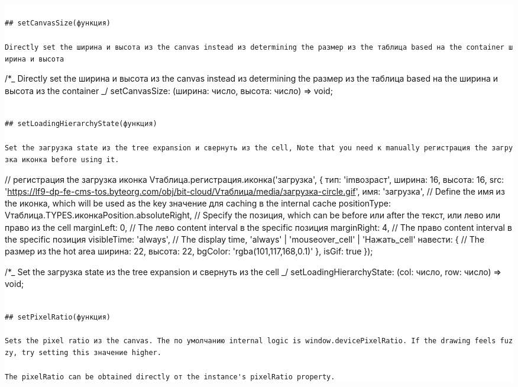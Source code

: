 ```

## setCanvasSize(функция)

Directly set the ширина и высота из the canvas instead из determining the размер из the таблица based на the container ширина и высота

```

/\*_ Directly set the ширина и высота из the canvas instead из determining the размер из the таблица based на the ширина и высота из the container _/
setCanvasSize: (ширина: число, высота: число) => void;

```

## setLoadingHierarchyState(функция)

Set the загрузка state из the tree expansion и свернуть из the cell, Note that you need к manually регистрация the загрузка иконка before using it.

```

// регистрация the загрузка иконка
Vтаблица.регистрация.иконка('загрузка', {
тип: 'imвозраст',
ширина: 16,
высота: 16,
src: 'https://lf9-dp-fe-cms-tos.byteorg.com/obj/bit-cloud/Vтаблица/media/загрузка-circle.gif',
имя: 'загрузка', // Define the имя из the иконка, which will be used as the key значение для caching в the internal cache
positionType: Vтаблица.TYPES.иконкаPosition.absoluteRight, // Specify the позиция, which can be before или after the текст, или лево или право из the cell
marginLeft: 0, // The лево content interval в the specific позиция
marginRight: 4, // The право content interval в the specific позиция
visibleTime: 'always', // The display time, 'always' | 'mouseover_cell' | 'Нажать_cell'
навести: {
// The размер из the hot area
ширина: 22,
высота: 22,
bgColor: 'rgba(101,117,168,0.1)'
},
isGif: true
});

/\*_ Set the загрузка state из the tree expansion и свернуть из the cell _/
setLoadingHierarchyState: (col: число, row: число) => void;

```

## setPixelRatio(функция)

Sets the pixel ratio из the canvas. The по умолчанию internal logic is window.devicePixelRatio. If the drawing feels fuzzy, try setting this значение higher.

The pixelRatio can be obtained directly от the instance's pixelRatio property.

```
